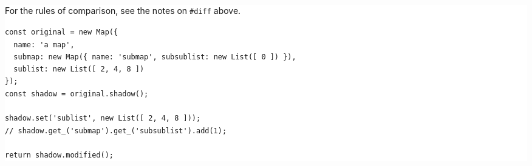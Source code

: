 For the rules of comparison, see the notes on `#diff` above.

~~~ inspect-entity
const original = new Map({
  name: 'a map',
  submap: new Map({ name: 'submap', subsublist: new List([ 0 ]) }),
  sublist: new List([ 2, 4, 8 ])
});
const shadow = original.shadow();

shadow.set('sublist', new List([ 2, 4, 8 ]));
// shadow.get_('submap').get_('subsublist').add(1);

return shadow.modified();
~~~

